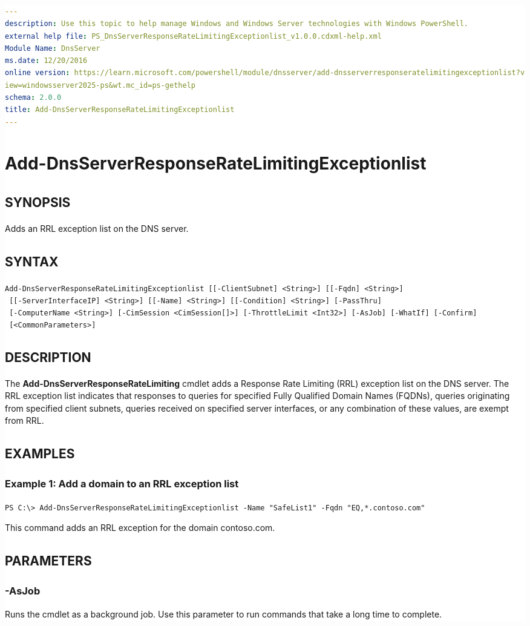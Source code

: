 ```yaml
---
description: Use this topic to help manage Windows and Windows Server technologies with Windows PowerShell.
external help file: PS_DnsServerResponseRateLimitingExceptionlist_v1.0.0.cdxml-help.xml
Module Name: DnsServer
ms.date: 12/20/2016
online version: https://learn.microsoft.com/powershell/module/dnsserver/add-dnsserverresponseratelimitingexceptionlist?view=windowsserver2025-ps&wt.mc_id=ps-gethelp
schema: 2.0.0
title: Add-DnsServerResponseRateLimitingExceptionlist
---
```


# Add-DnsServerResponseRateLimitingExceptionlist

## SYNOPSIS
Adds an RRL exception list on the DNS server.

## SYNTAX

```
Add-DnsServerResponseRateLimitingExceptionlist [[-ClientSubnet] <String>] [[-Fqdn] <String>]
 [[-ServerInterfaceIP] <String>] [[-Name] <String>] [[-Condition] <String>] [-PassThru]
 [-ComputerName <String>] [-CimSession <CimSession[]>] [-ThrottleLimit <Int32>] [-AsJob] [-WhatIf] [-Confirm]
 [<CommonParameters>]
```

## DESCRIPTION
The **Add-DnsServerResponseRateLimiting** cmdlet adds a Response Rate Limiting (RRL) exception list on the DNS server.
The RRL exception list indicates that responses to queries for specified Fully Qualified Domain Names (FQDNs), queries originating from specified client subnets, queries received on specified server interfaces, or any combination of these values, are exempt from RRL.

## EXAMPLES

### Example 1: Add a domain to an RRL exception list
```
PS C:\> Add-DnsServerResponseRateLimitingExceptionlist -Name "SafeList1" -Fqdn "EQ,*.contoso.com"
```

This command adds an RRL exception for the domain contoso.com.

## PARAMETERS

### -AsJob
Runs the cmdlet as a background job. Use this parameter to run commands that take a long time to complete.
